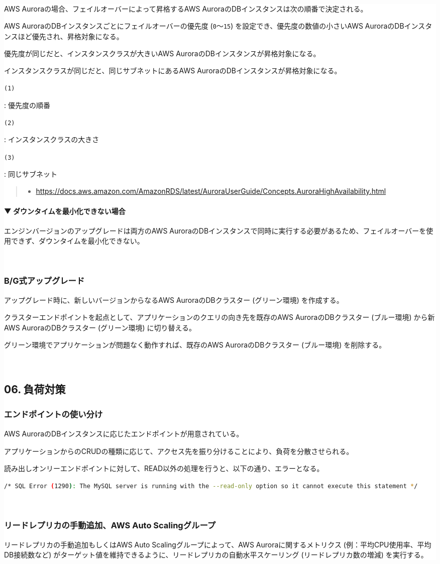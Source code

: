 AWS Auroraの場合、フェイルオーバーによって昇格するAWS AuroraのDBインスタンスは次の順番で決定される。

AWS AuroraのDBインスタンスごとにフェイルオーバーの優先度 (`0`～`15`) を設定でき、優先度の数値の小さいAWS AuroraのDBインスタンスほど優先され、昇格対象になる。

優先度が同じだと、インスタンスクラスが大きいAWS AuroraのDBインスタンスが昇格対象になる。

インスタンスクラスが同じだと、同じサブネットにあるAWS AuroraのDBインスタンスが昇格対象になる。

`(1)`

: 優先度の順番

`(2)`

: インスタンスクラスの大きさ

`(3)`

: 同じサブネット

> - https://docs.aws.amazon.com/AmazonRDS/latest/AuroraUserGuide/Concepts.AuroraHighAvailability.html

#### ▼ ダウンタイムを最小化できない場合

エンジンバージョンのアップグレードは両方のAWS AuroraのDBインスタンスで同時に実行する必要があるため、フェイルオーバーを使用できず、ダウンタイムを最小化できない。

<br>

### B/G式アップグレード

アップグレード時に、新しいバージョンからなるAWS AuroraのDBクラスター (グリーン環境) を作成する。

クラスターエンドポイントを起点として、アプリケーションのクエリの向き先を既存のAWS AuroraのDBクラスター (ブルー環境) から新AWS AuroraのDBクラスター (グリーン環境) に切り替える。

グリーン環境でアプリケーションが問題なく動作すれば、既存のAWS AuroraのDBクラスター (ブルー環境) を削除する。

<br>

## 06. 負荷対策

### エンドポイントの使い分け

AWS AuroraのDBインスタンスに応じたエンドポイントが用意されている。

アプリケーションからのCRUDの種類に応じて、アクセス先を振り分けることにより、負荷を分散させられる。

読み出しオンリーエンドポイントに対して、READ以外の処理を行うと、以下の通り、エラーとなる。

```bash
/* SQL Error (1290): The MySQL server is running with the --read-only option so it cannot execute this statement */
```

<br>

### リードレプリカの手動追加、AWS Auto Scalingグループ

リードレプリカの手動追加もしくはAWS Auto Scalingグループによって、AWS Auroraに関するメトリクス (例：平均CPU使用率、平均DB接続数など) がターゲット値を維持できるように、リードレプリカの自動水平スケーリング (リードレプリカ数の増減) を実行する。
